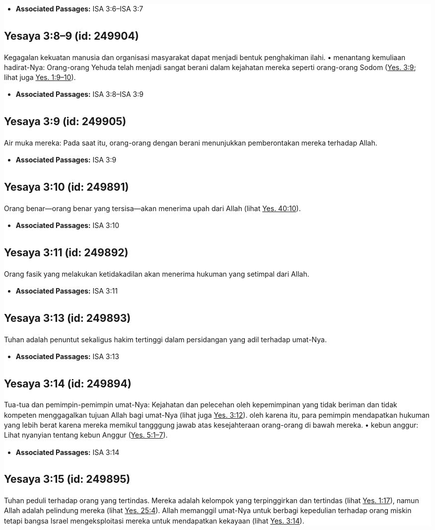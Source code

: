 * **Associated Passages:** ISA 3:6–ISA 3:7

## Yesaya 3:8–9 (id: 249904)

Kegagalan kekuatan manusia dan organisasi masyarakat dapat menjadi bentuk penghakiman ilahi. • menantang kemuliaan hadirat\-Nya: Orang\-orang Yehuda telah menjadi sangat berani dalam kejahatan mereka seperti orang\-orang Sodom ([Yes. 3:9](https://ref.ly/Isa3:9); lihat juga [Yes. 1:9–10](https://ref.ly/Isa1:9-Isa1:10)).

* **Associated Passages:** ISA 3:8–ISA 3:9

## Yesaya 3:9 (id: 249905)

Air muka mereka: Pada saat itu, orang\-orang dengan berani menunjukkan pemberontakan mereka terhadap Allah.

* **Associated Passages:** ISA 3:9

## Yesaya 3:10 (id: 249891)

Orang benar—orang benar yang tersisa—akan menerima upah dari Allah (lihat [Yes. 40:10](https://ref.ly/Isa40:10)).

* **Associated Passages:** ISA 3:10

## Yesaya 3:11 (id: 249892)

Orang fasik yang melakukan ketidakadilan akan menerima hukuman yang setimpal dari Allah.

* **Associated Passages:** ISA 3:11

## Yesaya 3:13 (id: 249893)

Tuhan adalah penuntut sekaligus hakim tertinggi dalam persidangan yang adil terhadap umat\-Nya.

* **Associated Passages:** ISA 3:13

## Yesaya 3:14 (id: 249894)

Tua\-tua dan pemimpin\-pemimpin umat\-Nya: Kejahatan dan pelecehan oleh kepemimpinan yang tidak beriman dan tidak kompeten menggagalkan tujuan Allah bagi umat\-Nya (lihat juga [Yes. 3:12](https://ref.ly/Isa3:12)). oleh karena itu, para pemimpin mendapatkan hukuman yang lebih berat karena mereka memikul tangggung jawab atas kesejahteraan orang\-orang di bawah mereka. • kebun anggur: Lihat nyanyian tentang kebun Anggur ([Yes. 5:1–7](https://ref.ly/Isa5:1-Isa5:7)).

* **Associated Passages:** ISA 3:14

## Yesaya 3:15 (id: 249895)

Tuhan peduli terhadap orang yang tertindas. Mereka adalah kelompok yang terpinggirkan dan tertindas (lihat [Yes. 1:17](https://ref.ly/Isa1:17)), namun Allah adalah pelindung mereka (lihat [Yes. 25:4](https://ref.ly/Isa25:4)). Allah memanggil umat\-Nya untuk berbagi kepedulian terhadap orang miskin tetapi bangsa Israel mengeksploitasi mereka untuk mendapatkan kekayaan (lihat [Yes. 3:14](https://ref.ly/Isa3:14)).
